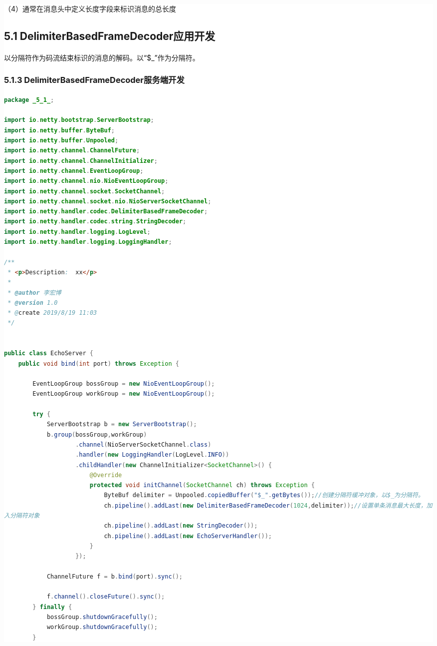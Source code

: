 （4）通常在消息头中定义长度字段来标识消息的总长度

## 5.1 DelimiterBasedFrameDecoder应用开发

以分隔符作为码流结束标识的消息的解码。以“$_”作为分隔符。

### 5.1.3 DelimiterBasedFrameDecoder服务端开发

```java
package _5_1_;

import io.netty.bootstrap.ServerBootstrap;
import io.netty.buffer.ByteBuf;
import io.netty.buffer.Unpooled;
import io.netty.channel.ChannelFuture;
import io.netty.channel.ChannelInitializer;
import io.netty.channel.EventLoopGroup;
import io.netty.channel.nio.NioEventLoopGroup;
import io.netty.channel.socket.SocketChannel;
import io.netty.channel.socket.nio.NioServerSocketChannel;
import io.netty.handler.codec.DelimiterBasedFrameDecoder;
import io.netty.handler.codec.string.StringDecoder;
import io.netty.handler.logging.LogLevel;
import io.netty.handler.logging.LoggingHandler;

/**
 * <p>Description:  xx</p>
 *
 * @author 李宏博
 * @version 1.0
 * @create 2019/8/19 11:03
 */


public class EchoServer {
    public void bind(int port) throws Exception {

        EventLoopGroup bossGroup = new NioEventLoopGroup();
        EventLoopGroup workGroup = new NioEventLoopGroup();

        try {
            ServerBootstrap b = new ServerBootstrap();
            b.group(bossGroup,workGroup)
                    .channel(NioServerSocketChannel.class)
                    .handler(new LoggingHandler(LogLevel.INFO))
                    .childHandler(new ChannelInitializer<SocketChannel>() {
                        @Override
                        protected void initChannel(SocketChannel ch) throws Exception {
                            ByteBuf delimiter = Unpooled.copiedBuffer("$_".getBytes());//创建分隔符缓冲对象，以$_为分隔符。
                            ch.pipeline().addLast(new DelimiterBasedFrameDecoder(1024,delimiter));//设置单条消息最大长度，加入分隔符对象
                            ch.pipeline().addLast(new StringDecoder());
                            ch.pipeline().addLast(new EchoServerHandler());
                        }
                    });

            ChannelFuture f = b.bind(port).sync();

            f.channel().closeFuture().sync();
        } finally {
            bossGroup.shutdownGracefully();
            workGroup.shutdownGracefully();
        }
```